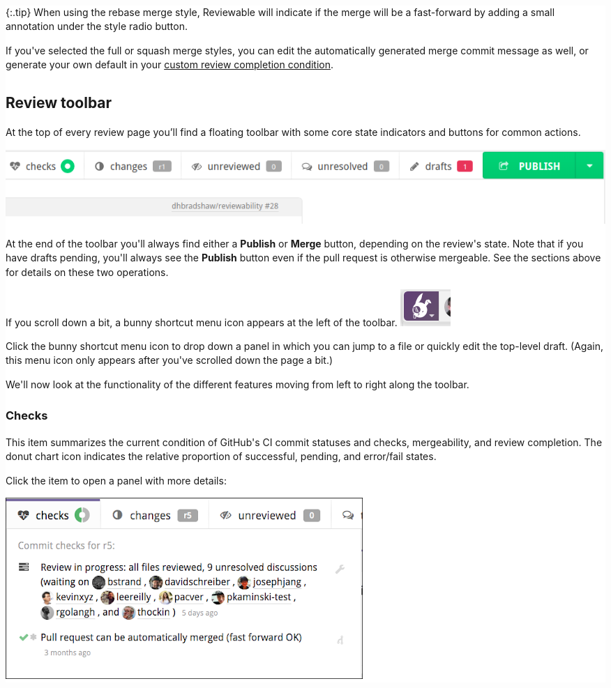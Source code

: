 {:.tip}
When using the rebase merge style, Reviewable will indicate if the merge will be a fast-forward by adding a small annotation under the style radio button.

If you've selected the full or squash merge styles, you can edit the automatically generated merge commit message as well, or generate your own default in your [custom review completion condition](repositories.md#condition-output).

## Review toolbar

At the top of every review page you’ll find a floating toolbar with some core state indicators and buttons for common actions.

![reviewable top toolbar right](images/toptoolbar_right.png)

At the end of the toolbar you'll always find either a **Publish** or **Merge** button, depending on the review's state.  Note that if you have drafts pending, you'll always see the **Publish** button even if the pull request is otherwise mergeable.  See the sections above for details on these two operations.

If you scroll down a bit, a bunny shortcut menu icon appears at the left of the toolbar.
![reviewable top toolbar left](images/toptoolbar_left_bunny.png)

Click the bunny shortcut menu icon to drop down a panel in which you can jump to a file or quickly edit the top-level draft.  (Again, this menu icon only appears after you've scrolled down the page a bit.)

We'll now look at the functionality of the different features moving from left to right along the toolbar.

### Checks

This item summarizes the current condition of GitHub's CI commit statuses and checks, mergeability, and review completion.  The donut chart icon indicates the relative proportion of <span class="green label">successful</span>, <span class="grey label">pending</span>, and <span class="red label">error/fail</span> states.

Click the item to open a panel with more details:

![reviewable checks](images/toptoolbar_2.png)
